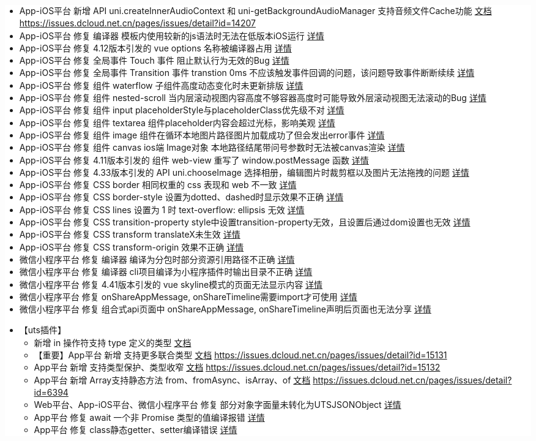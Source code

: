   + App-iOS平台 新增 API uni.createInnerAudioContext 和 uni-getBackgroundAudioManager 支持音频文件Cache功能 [文档](https://doc.dcloud.net.cn/uni-app-x/api/get-background-audio-manager.html) <https://issues.dcloud.net.cn/pages/issues/detail?id=14207>
  + App-iOS平台 修复 编译器 模板内使用较新的js语法时无法在低版本iOS运行 [详情](https://issues.dcloud.net.cn/pages/issues/detail?id=15088)
  + App-iOS平台 修复 4.12版本引发的 vue options 名称被编译器占用 [详情](https://issues.dcloud.net.cn/pages/issues/detail?id=15107)
  + App-iOS平台 修复 全局事件 Touch 事件 阻止默认行为无效的Bug [详情](https://issues.dcloud.net.cn/pages/issues/detail?id=14285)
  + App-iOS平台 修复 全局事件 Transition 事件 transtion 0ms 不应该触发事件回调的问题，该问题导致事件断断续续 [详情](https://issues.dcloud.net.cn/pages/issues/detail?id=14911)
  + App-iOS平台 修复 组件 waterflow 子组件高度动态变化时未更新排版 [详情](https://issues.dcloud.net.cn/pages/issues/detail?id=14645)
  + App-iOS平台 修复 组件 nested-scroll 当内层滚动视图内容高度不够容器高度时可能导致外层滚动视图无法滚动的Bug [详情](https://issues.dcloud.net.cn/pages/issues/detail?id=15197)
  + App-iOS平台 修复 组件 input placeholderStyle与placeholderClass优先级不对 [详情](https://issues.dcloud.net.cn/pages/issues/detail?id=14742)
  + App-iOS平台 修复 组件 textarea 组件placeholder内容会超过光标，影响美观 [详情](https://issues.dcloud.net.cn/pages/issues/detail?id=13973)
  + App-iOS平台 修复 组件 image 组件在循环本地图片路径图片加载成功了但会发出error事件 [详情](https://issues.dcloud.net.cn/pages/issues/detail?id=13839)
  + App-iOS平台 修复 组件 canvas ios端 Image对象 本地路径结尾带问号参数时无法被canvas渲染 [详情](https://issues.dcloud.net.cn/pages/issues/detail?id=15784)
  + App-iOS平台 修复 4.11版本引发的 组件 web-view 重写了 window.postMessage 函数 [详情](https://issues.dcloud.net.cn/pages/issues/detail?id=15796)
  + App-iOS平台 修复 4.33版本引发的 API uni.chooseImage 选择相册，编辑图片时裁剪框以及图片无法拖拽的问题 [详情](https://issues.dcloud.net.cn/pages/issues/detail?id=14310)
  + App-iOS平台 修复 CSS border 相同权重的 css 表现和 web 不一致 [详情](https://issues.dcloud.net.cn/pages/issues/detail?id=14277)
  + App-iOS平台 修复 CSS border-style 设置为dotted、dashed时显示效果不正确 [详情](https://issues.dcloud.net.cn/pages/issues/detail?id=14369)
  + App-iOS平台 修复 CSS lines 设置为 1 时 text-overflow: ellipsis 无效 [详情](https://issues.dcloud.net.cn/pages/issues/detail?id=14496)
  + App-iOS平台 修复 CSS transition-property style中设置transition-property无效，且设置后通过dom设置也无效 [详情](https://issues.dcloud.net.cn/pages/issues/detail?id=13943)
  + App-iOS平台 修复 CSS transform translateX未生效 [详情](https://issues.dcloud.net.cn/pages/issues/detail?id=14917)
  + App-iOS平台 修复 CSS transform-origin 效果不正确 [详情](https://issues.dcloud.net.cn/pages/issues/detail?id=14808)
  + 微信小程序平台 修复 编译器 编译为分包时部分资源引用路径不正确 [详情](https://issues.dcloud.net.cn/pages/issues/detail?id=14860)
  + 微信小程序平台 修复 编译器 cli项目编译为小程序插件时输出目录不正确 [详情](https://issues.dcloud.net.cn/pages/issues/detail?id=14869)
  + 微信小程序平台 修复 4.41版本引发的 vue skyline模式的页面无法显示内容 [详情](https://issues.dcloud.net.cn/pages/issues/detail?id=15297)
  + 微信小程序平台 修复 onShareAppMessage, onShareTimeline需要import才可使用 [详情](https://issues.dcloud.net.cn/pages/issues/detail?id=15707)
  + 微信小程序平台 修复 组合式api页面中 onShareAppMessage, onShareTimeline声明后页面也无法分享 [详情](https://issues.dcloud.net.cn/pages/issues/detail?id=15708)
* 【uts插件】
  + 新增 in 操作符支持 type 定义的类型 [文档](https://doc.dcloud.net.cn/uni-app-x/uts/data-type.html#in-%E6%93%8D%E4%BD%9C%E7%AC%A6)
  + 【重要】App平台 新增 支持更多联合类型 [文档](https://doc.dcloud.net.cn/uni-app-x/uts/data-type.html#union-type) <https://issues.dcloud.net.cn/pages/issues/detail?id=15131>
  + App平台 新增 支持类型保护、类型收窄 [文档](https://doc.dcloud.net.cn/uni-app-x/uts/data-type.html#narrowing) <https://issues.dcloud.net.cn/pages/issues/detail?id=15132>
  + App平台 新增 Array支持静态方法 from、fromAsync、isArray、of [文档](https://doc.dcloud.net.cn/uni-app-x/uts/buildin-object-api/array.html#from-arraylike-arraylike-t) <https://issues.dcloud.net.cn/pages/issues/detail?id=6394>
  + Web平台、App-iOS平台、微信小程序平台 修复 部分对象字面量未转化为UTSJSONObject [详情](https://issues.dcloud.net.cn/pages/issues/detail?id=15557)
  + App平台 修复 await 一个非 Promise 类型的值编译报错 [详情](https://issues.dcloud.net.cn/pages/issues/detail?id=14481)
  + App平台 修复 class静态getter、setter编译错误 [详情](https://issues.dcloud.net.cn/pages/issues/detail?id=15168)